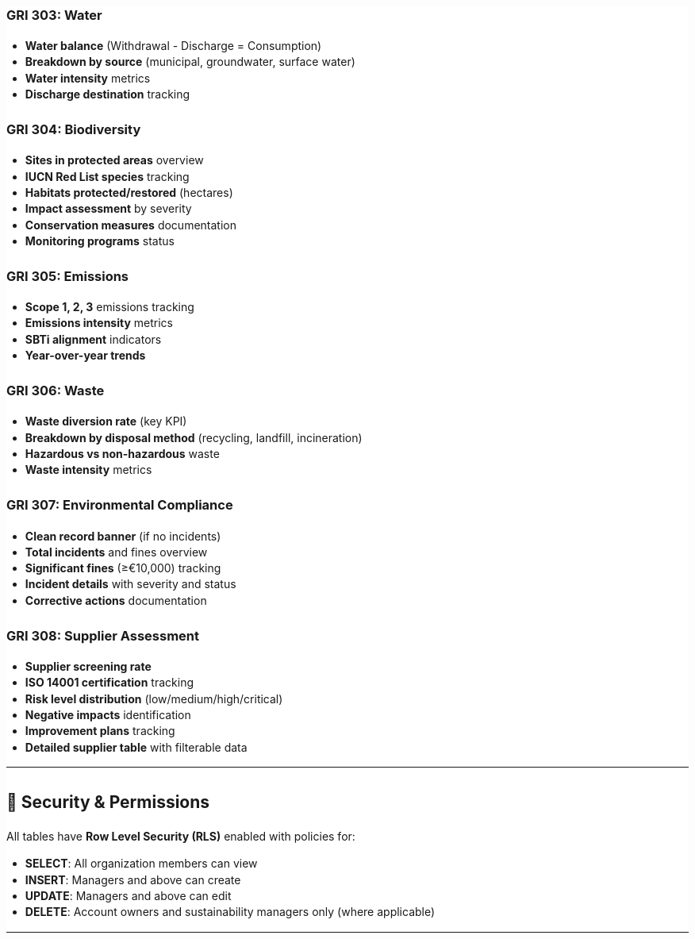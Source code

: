 ### GRI 303: Water
- **Water balance** (Withdrawal - Discharge = Consumption)
- **Breakdown by source** (municipal, groundwater, surface water)
- **Water intensity** metrics
- **Discharge destination** tracking

### GRI 304: Biodiversity
- **Sites in protected areas** overview
- **IUCN Red List species** tracking
- **Habitats protected/restored** (hectares)
- **Impact assessment** by severity
- **Conservation measures** documentation
- **Monitoring programs** status

### GRI 305: Emissions
- **Scope 1, 2, 3** emissions tracking
- **Emissions intensity** metrics
- **SBTi alignment** indicators
- **Year-over-year trends**

### GRI 306: Waste
- **Waste diversion rate** (key KPI)
- **Breakdown by disposal method** (recycling, landfill, incineration)
- **Hazardous vs non-hazardous** waste
- **Waste intensity** metrics

### GRI 307: Environmental Compliance
- **Clean record banner** (if no incidents)
- **Total incidents** and fines overview
- **Significant fines** (≥€10,000) tracking
- **Incident details** with severity and status
- **Corrective actions** documentation

### GRI 308: Supplier Assessment
- **Supplier screening rate**
- **ISO 14001 certification** tracking
- **Risk level distribution** (low/medium/high/critical)
- **Negative impacts** identification
- **Improvement plans** tracking
- **Detailed supplier table** with filterable data

---

## 🔐 Security & Permissions

All tables have **Row Level Security (RLS)** enabled with policies for:

- **SELECT**: All organization members can view
- **INSERT**: Managers and above can create
- **UPDATE**: Managers and above can edit
- **DELETE**: Account owners and sustainability managers only (where applicable)

---